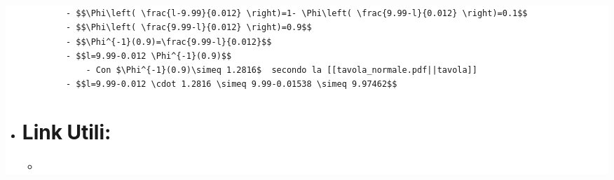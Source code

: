 				- $$\Phi\left( \frac{l-9.99}{0.012} \right)=1- \Phi\left( \frac{9.99-l}{0.012} \right)=0.1$$
				- $$\Phi\left( \frac{9.99-l}{0.012} \right)=0.9$$
				- $$\Phi^{-1}(0.9)=\frac{9.99-l}{0.012}$$
				- $$l=9.99-0.012 \Phi^{-1}(0.9)$$
					- Con $\Phi^{-1}(0.9)\simeq 1.2816$  secondo la [[tavola_normale.pdf||tavola]]
				- $$l=9.99-0.012 \cdot 1.2816 \simeq 9.99-0.01538 \simeq 9.97462$$
- # Link Utili:
	- 